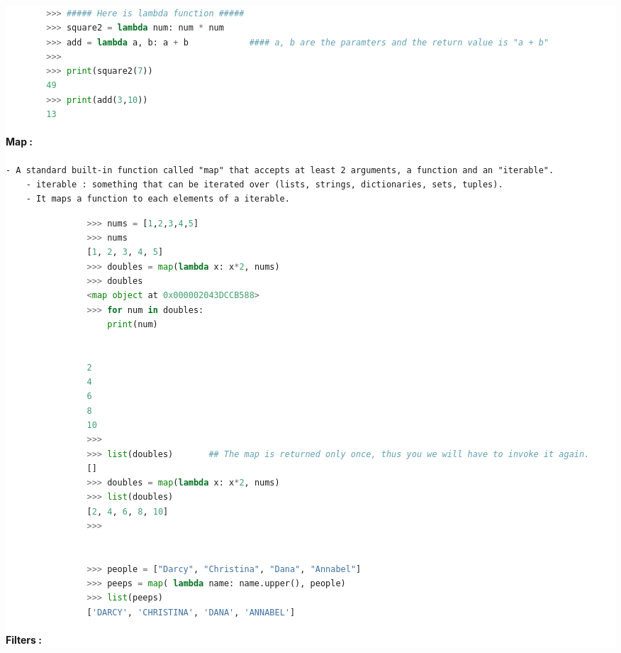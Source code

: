 ```python
		>>> ##### Here is lambda function #####
		>>> square2 = lambda num: num * num
		>>> add = lambda a, b: a + b			#### a, b are the paramters and the return value is "a + b"
		>>>
		>>> print(square2(7))
		49
		>>> print(add(3,10))
		13
```

#### Map :  

	- A standard built-in function called "map" that accepts at least 2 arguments, a function and an "iterable".  
		- iterable : something that can be iterated over (lists, strings, dictionaries, sets, tuples).  
		- It maps a function to each elements of a iterable.  


```python
				>>> nums = [1,2,3,4,5]
				>>> nums
				[1, 2, 3, 4, 5]
				>>> doubles = map(lambda x: x*2, nums)
				>>> doubles
				<map object at 0x000002043DCCB588>
				>>> for num in doubles:
					print(num)


				2
				4
				6
				8
				10
				>>>
				>>> list(doubles)		## The map is returned only once, thus you we will have to invoke it again.
				[]
				>>> doubles = map(lambda x: x*2, nums)
				>>> list(doubles)
				[2, 4, 6, 8, 10]
				>>>


				>>> people = ["Darcy", "Christina", "Dana", "Annabel"]
				>>> peeps = map( lambda name: name.upper(), people)
				>>> list(peeps)
				['DARCY', 'CHRISTINA', 'DANA', 'ANNABEL']
```


#### Filters :  
